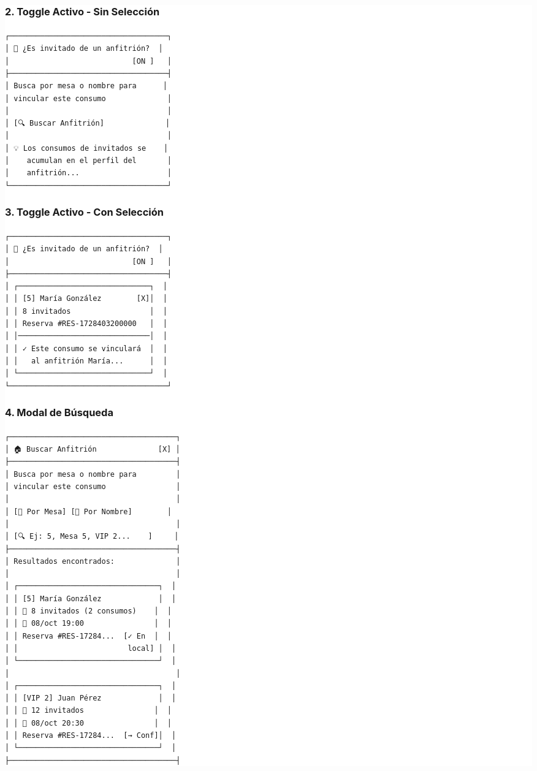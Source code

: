 ### 2. Toggle Activo - Sin Selección
```
┌────────────────────────────────────┐
│ 👥 ¿Es invitado de un anfitrión?  │
│                            [ON ]   │
├────────────────────────────────────┤
│ Busca por mesa o nombre para      │
│ vincular este consumo              │
│                                    │
│ [🔍 Buscar Anfitrión]              │
│                                    │
│ 💡 Los consumos de invitados se    │
│    acumulan en el perfil del       │
│    anfitrión...                    │
└────────────────────────────────────┘
```

### 3. Toggle Activo - Con Selección
```
┌────────────────────────────────────┐
│ 👥 ¿Es invitado de un anfitrión?  │
│                            [ON ]   │
├────────────────────────────────────┤
│ ┌──────────────────────────────┐  │
│ │ [5] María González        [X]│  │
│ │ 8 invitados                  │  │
│ │ Reserva #RES-1728403200000   │  │
│ │──────────────────────────────│  │
│ │ ✓ Este consumo se vinculará  │  │
│ │   al anfitrión María...      │  │
│ └──────────────────────────────┘  │
└────────────────────────────────────┘
```

### 4. Modal de Búsqueda
```
┌──────────────────────────────────────┐
│ 🏠 Buscar Anfitrión              [X] │
├──────────────────────────────────────┤
│ Busca por mesa o nombre para         │
│ vincular este consumo                │
│                                      │
│ [🔢 Por Mesa] [👤 Por Nombre]        │
│                                      │
│ [🔍 Ej: 5, Mesa 5, VIP 2...    ]     │
├──────────────────────────────────────┤
│ Resultados encontrados:              │
│                                      │
│ ┌────────────────────────────────┐  │
│ │ [5] María González             │  │
│ │ 👥 8 invitados (2 consumos)    │  │
│ │ 📅 08/oct 19:00                │  │
│ │ Reserva #RES-17284...  [✓ En  │  │
│ │                         local] │  │
│ └────────────────────────────────┘  │
│                                      │
│ ┌────────────────────────────────┐  │
│ │ [VIP 2] Juan Pérez             │  │
│ │ 👥 12 invitados                │  │
│ │ 📅 08/oct 20:30                │  │
│ │ Reserva #RES-17284...  [→ Conf]│  │
│ └────────────────────────────────┘  │
├──────────────────────────────────────┤
```